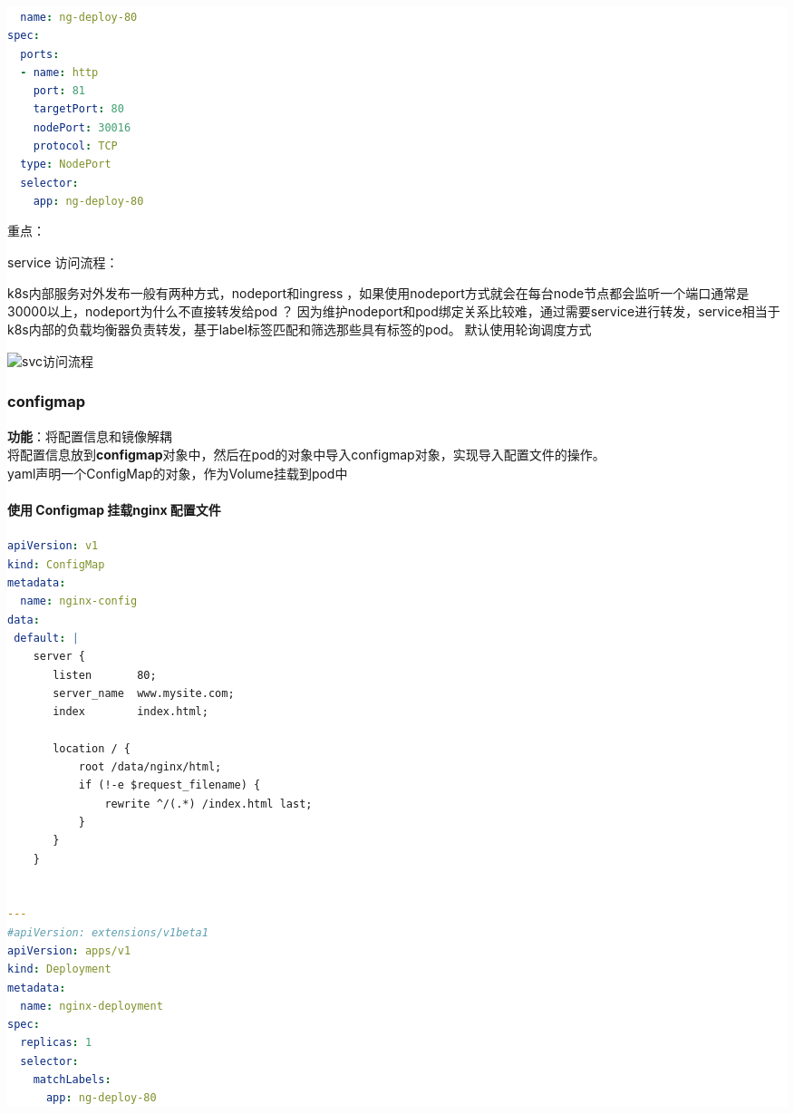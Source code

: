 ```yaml
  name: ng-deploy-80
spec:
  ports:
  - name: http
    port: 81
    targetPort: 80
    nodePort: 30016
    protocol: TCP
  type: NodePort
  selector:
    app: ng-deploy-80
```






重点：

service 访问流程：

k8s内部服务对外发布一般有两种方式，nodeport和ingress ，如果使用nodeport方式就会在每台node节点都会监听一个端口通常是30000以上，nodeport为什么不直接转发给pod ？ 因为维护nodeport和pod绑定关系比较难，通过需要service进行转发，service相当于k8s内部的负载均衡器负责转发，基于label标签匹配和筛选那些具有标签的pod。 默认使用轮询调度方式

![svc访问流程](http://cdn1.ryanxin.live/1673402165869-231b571d-0e9f-46fa-bb0c-8931d2a1cc9d.png)


### configmap
**功能**：将配置信息和镜像解耦<br />将配置信息放到**configmap**对象中，然后在pod的对象中导入configmap对象，实现导入配置文件的操作。<br />yaml声明一个ConfigMap的对象，作为Volume挂载到pod中


#### 使用 Configmap 挂载nginx 配置文件
```yaml
apiVersion: v1
kind: ConfigMap
metadata:
  name: nginx-config
data:
 default: |
    server {
       listen       80;
       server_name  www.mysite.com;
       index        index.html;

       location / {
           root /data/nginx/html;
           if (!-e $request_filename) {
               rewrite ^/(.*) /index.html last;
           }
       }
    }


---
#apiVersion: extensions/v1beta1
apiVersion: apps/v1
kind: Deployment
metadata:
  name: nginx-deployment
spec:
  replicas: 1
  selector:
    matchLabels:
      app: ng-deploy-80
```